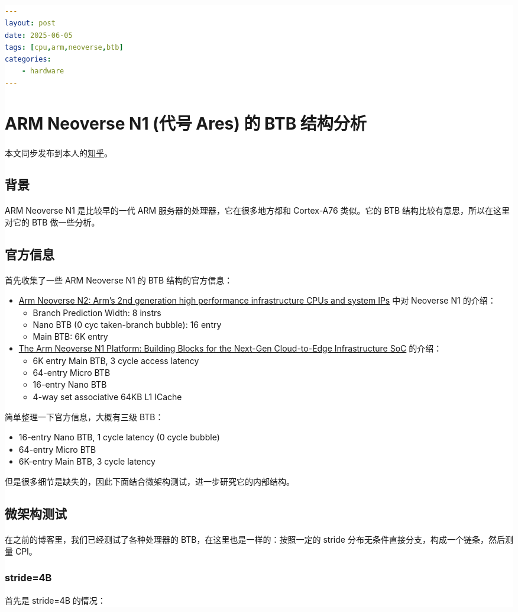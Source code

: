 ```yaml
---
layout: post
date: 2025-06-05
tags: [cpu,arm,neoverse,btb]
categories:
    - hardware
---
```


# ARM Neoverse N1 (代号 Ares) 的 BTB 结构分析

本文同步发布到本人的[知乎](https://zhuanlan.zhihu.com/p/1926041649617826619)。

## 背景

ARM Neoverse N1 是比较早的一代 ARM 服务器的处理器，它在很多地方都和 Cortex-A76 类似。它的 BTB 结构比较有意思，所以在这里对它的 BTB 做一些分析。



## 官方信息

首先收集了一些 ARM Neoverse N1 的 BTB 结构的官方信息：

- [Arm Neoverse N2: Arm’s 2nd generation high performance infrastructure CPUs and system IPs](https://hc33.hotchips.org/assets/program/conference/day1/20210818_Hotchips_NeoverseN2.pdf) 中对 Neoverse N1 的介绍：
    - Branch Prediction Width: 8 instrs
    - Nano BTB (0 cyc taken-branch bubble): 16 entry
    - Main BTB: 6K entry
- [The Arm Neoverse N1 Platform: Building Blocks for the Next-Gen Cloud-to-Edge Infrastructure SoC](https://www.arm.com/-/media/global/solutions/infrastructure/arm-neoverse-n1-platform.pdf) 的介绍：
    - 6K entry Main BTB, 3 cycle access latency
    - 64-entry Micro BTB
    - 16-entry Nano BTB
    - 4-way set associative 64KB L1 ICache

简单整理一下官方信息，大概有三级 BTB：

- 16-entry Nano BTB, 1 cycle latency (0 cycle bubble)
- 64-entry Micro BTB
- 6K-entry Main BTB, 3 cycle latency

但是很多细节是缺失的，因此下面结合微架构测试，进一步研究它的内部结构。

## 微架构测试

在之前的博客里，我们已经测试了各种处理器的 BTB，在这里也是一样的：按照一定的 stride 分布无条件直接分支，构成一个链条，然后测量 CPI。

### stride=4B

首先是 stride=4B 的情况：
